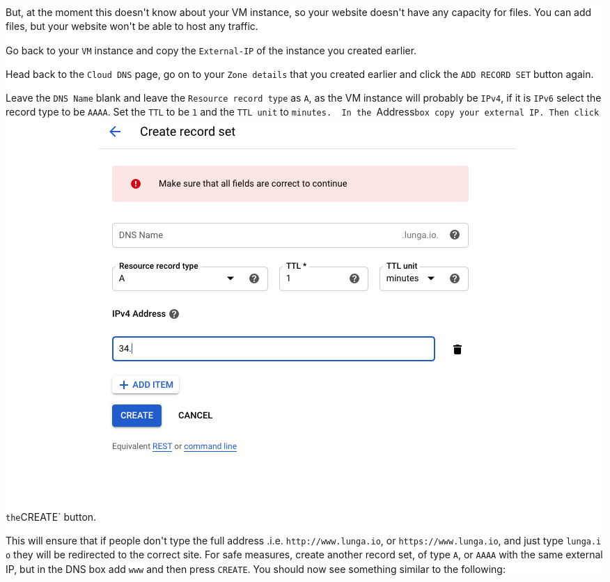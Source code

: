 But, at the moment this doesn't know about your VM instance, so your website doesn't have any capacity for files. You can add files, but your website won't be able to host any traffic. 

Go back to your `VM` instance and copy the `External-IP` of the instance you created earlier.

Head back to the `Cloud DNS` page, go on to your `Zone details` that you created earlier and click the `ADD RECORD SET` button again. 

Leave the `DNS Name` blank and leave the `Resource record type` as `A`, as the VM instance will probably be `IPv4`, if it is `IPv6` select the record type to be `AAAA`. Set the `TTL` to be `1` and the `TTL unit` to `minutes. 
In the `Address` box copy your external IP. Then click the `CREATE` button. 
![Create redirect](/assets/posts/2020-transfer-domain-to-google-cloud/figures/create-redirect.png)

This will ensure that if people don't type the full address .i.e. `http://www.lunga.io`, or `https://www.lunga.io`, and just type `lunga.io` they will be redirected to the correct site. 
For safe measures, create another record set, of type `A`, or `AAAA` with the same external IP, but in the DNS box add `www` and then press `CREATE`.
You should now see something similar to the following:
